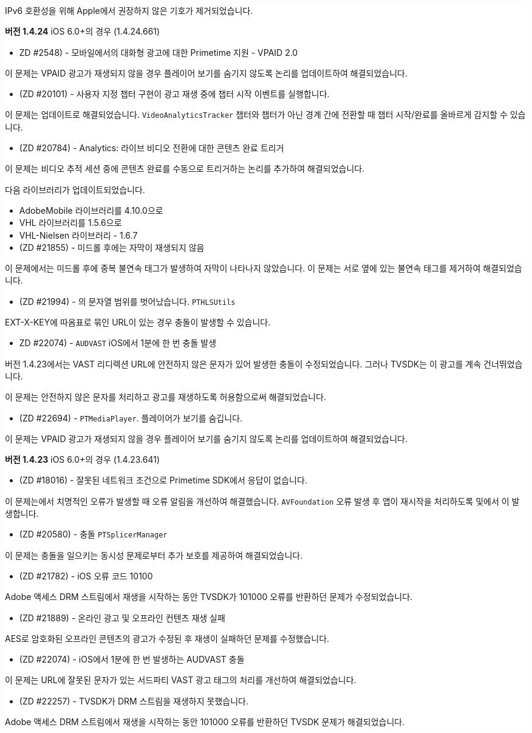 IPv6 호환성을 위해 Apple에서 권장하지 않은 기호가 제거되었습니다.

**버전 1.4.24** iOS 6.0+의 경우 (1.4.24.661)

* ZD #2548) - 모바일에서의 대화형 광고에 대한 Primetime 지원 - VPAID 2.0

이 문제는 VPAID 광고가 재생되지 않을 경우 플레이어 보기를 숨기지 않도록 논리를 업데이트하여 해결되었습니다.

* (ZD #20101) - 사용자 지정 챕터 구현이 광고 재생 중에 챕터 시작 이벤트를 실행합니다.

이 문제는 업데이트로 해결되었습니다. `VideoAnalyticsTracker` 챕터와 챕터가 아닌 경계 간에 전환할 때 챕터 시작/완료를 올바르게 감지할 수 있습니다.

* (ZD #20784) - Analytics: 라이브 비디오 전환에 대한 콘텐츠 완료 트리거

이 문제는 비디오 추적 세션 중에 콘텐츠 완료를 수동으로 트리거하는 논리를 추가하여 해결되었습니다.

다음 라이브러리가 업데이트되었습니다.

* AdobeMobile 라이브러리를 4.10.0으로
* VHL 라이브러리를 1.5.6으로
* VHL-Nielsen 라이브러리 - 1.6.7
* (ZD #21855) - 미드롤 후에는 자막이 재생되지 않음

이 문제에서는 미드롤 후에 중복 불연속 태그가 발생하여 자막이 나타나지 않았습니다. 이 문제는 서로 옆에 있는 불연속 태그를 제거하여 해결되었습니다.

* (ZD #21994) - 의 문자열 범위를 벗어났습니다. `PTHLSUtils`

EXT-X-KEY에 따옴표로 묶인 URL이 있는 경우 충돌이 발생할 수 있습니다.

* ZD #22074) - `AUDVAST` iOS에서 1분에 한 번 충돌 발생

버전 1.4.23에서는 VAST 리디렉션 URL에 안전하지 않은 문자가 있어 발생한 충돌이 수정되었습니다. 그러나 TVSDK는 이 광고를 계속 건너뛰었습니다.

이 문제는 안전하지 않은 문자를 처리하고 광고를 재생하도록 허용함으로써 해결되었습니다.

* (ZD #22694) - `PTMediaPlayer`.  플레이어가 보기를 숨깁니다.

이 문제는 VPAID 광고가 재생되지 않을 경우 플레이어 보기를 숨기지 않도록 논리를 업데이트하여 해결되었습니다.

**버전 1.4.23** iOS 6.0+의 경우 (1.4.23.641)

* (ZD #18016) - 잘못된 네트워크 조건으로 Primetime SDK에서 응답이 없습니다.

이 문제는에서 치명적인 오류가 발생할 때 오류 알림을 개선하여 해결했습니다. `AVFoundation` 오류 발생 후 앱이 재시작을 처리하도록 및에서 이 발생합니다.

* (ZD #20580) - 충돌 `PTSplicerManager`

이 문제는 충돌을 일으키는 동시성 문제로부터 추가 보호를 제공하여 해결되었습니다.

* (ZD #21782) - iOS 오류 코드 10100

Adobe 액세스 DRM 스트림에서 재생을 시작하는 동안 TVSDK가 101000 오류를 반환하던 문제가 수정되었습니다.

* (ZD #21889) - 온라인 광고 및 오프라인 컨텐츠 재생 실패

AES로 암호화된 오프라인 콘텐츠의 광고가 수정된 후 재생이 실패하던 문제를 수정했습니다.

* (ZD #22074) - iOS에서 1분에 한 번 발생하는 AUDVAST 충돌

이 문제는 URL에 잘못된 문자가 있는 서드파티 VAST 광고 태그의 처리를 개선하여 해결되었습니다.

* (ZD #22257) - TVSDK가 DRM 스트림을 재생하지 못했습니다.

Adobe 액세스 DRM 스트림에서 재생을 시작하는 동안 101000 오류를 반환하던 TVSDK 문제가 해결되었습니다.
